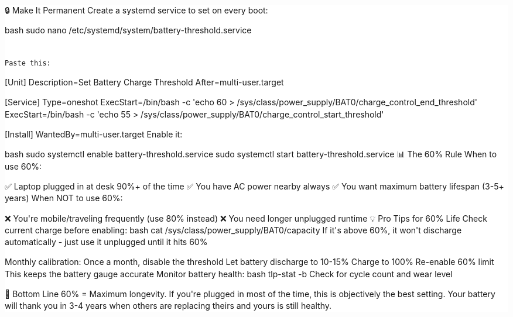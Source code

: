 🔒 Make It Permanent
Create a systemd service to set on every boot:

bash
sudo nano /etc/systemd/system/battery-threshold.service
```

Paste this:
```
[Unit]
Description=Set Battery Charge Threshold
After=multi-user.target

[Service]
Type=oneshot
ExecStart=/bin/bash -c 'echo 60 > /sys/class/power_supply/BAT0/charge_control_end_threshold'
ExecStart=/bin/bash -c 'echo 55 > /sys/class/power_supply/BAT0/charge_control_start_threshold'

[Install]
WantedBy=multi-user.target
Enable it:

bash
sudo systemctl enable battery-threshold.service
sudo systemctl start battery-threshold.service
📊 The 60% Rule
When to use 60%:

✅ Laptop plugged in at desk 90%+ of the time
✅ You have AC power nearby always
✅ You want maximum battery lifespan (3-5+ years)
When NOT to use 60%:

❌ You're mobile/traveling frequently (use 80% instead)
❌ You need longer unplugged runtime
💡 Pro Tips for 60% Life
Check current charge before enabling:
bash
   cat /sys/class/power_supply/BAT0/capacity
If it's above 60%, it won't discharge automatically - just use it unplugged until it hits 60%

Monthly calibration:
Once a month, disable the threshold
Let battery discharge to 10-15%
Charge to 100%
Re-enable 60% limit
This keeps the battery gauge accurate
Monitor battery health:
bash
   tlp-stat -b
Check for cycle count and wear level

🎯 Bottom Line
60% = Maximum longevity. If you're plugged in most of the time, this is objectively the best setting. Your battery will thank you in 3-4 years when others are replacing theirs and yours is still healthy.
